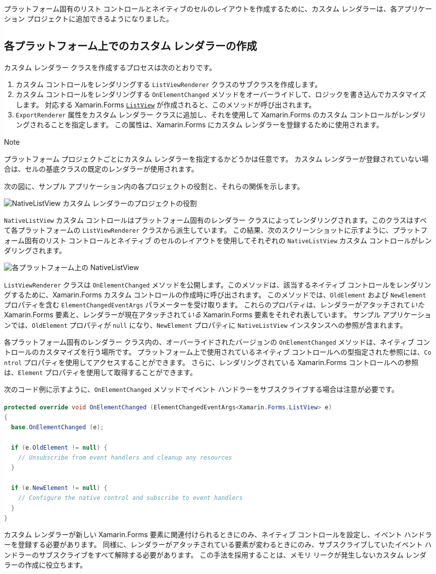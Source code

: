 プラットフォーム固有のリスト コントロールとネイティブのセルのレイアウトを作成するために、カスタム レンダラーは、各アプリケーション プロジェクトに追加できるようになりました。

## <a name="creating-the-custom-renderer-on-each-platform"></a>各プラットフォーム上でのカスタム レンダラーの作成

カスタム レンダラー クラスを作成するプロセスは次のとおりです。

1. カスタム コントロールをレンダリングする `ListViewRenderer` クラスのサブクラスを作成します。
1. カスタム コントロールをレンダリングする `OnElementChanged` メソッドをオーバーライドして、ロジックを書き込んでカスタマイズします。 対応する Xamarin.Forms [`ListView`](xref:Xamarin.Forms.ListView) が作成されると、このメソッドが呼び出されます。
1. `ExportRenderer` 属性をカスタム レンダラー クラスに追加し、それを使用して Xamarin.Forms のカスタム コントロールがレンダリングされることを指定します。 この属性は、Xamarin.Forms にカスタム レンダラーを登録するために使用されます。

> [!NOTE]
> プラットフォーム プロジェクトごとにカスタム レンダラーを指定するかどうかは任意です。 カスタム レンダラーが登録されていない場合は、セルの基底クラスの既定のレンダラーが使用されます。

次の図に、サンプル アプリケーション内の各プロジェクトの役割と、それらの関係を示します。

![NativeListView カスタム レンダラーのプロジェクトの役割](listview-images/solution-structure.png)

`NativeListView` カスタム コントロールはプラットフォーム固有のレンダラー クラスによってレンダリングされます。このクラスはすべて各プラットフォームの `ListViewRenderer` クラスから派生しています。 この結果、次のスクリーンショットに示すように、プラットフォーム固有のリスト コントロールとネイティブ のセルのレイアウトを使用してそれぞれの `NativeListView` カスタム コントロールがレンダリングされます。

![各プラットフォーム上の NativeListView](listview-images/screenshots.png)

`ListViewRenderer` クラスは `OnElementChanged` メソッドを公開します。このメソッドは、該当するネイティブ コントロールをレンダリングするために、Xamarin.Forms カスタム コントロールの作成時に呼び出されます。 このメソッドでは、`OldElement` および `NewElement` プロパティを含む `ElementChangedEventArgs` パラメーターを受け取ります。 これらのプロパティは、レンダラーがアタッチされて*いた* Xamarin.Forms 要素と、レンダラーが現在アタッチされて*いる* Xamarin.Forms 要素をそれぞれ表しています。 サンプル アプリケーションでは、`OldElement` プロパティが `null` になり、`NewElement` プロパティに `NativeListView` インスタンスへの参照が含まれます。

各プラットフォーム固有のレンダラー クラス内の、オーバーライドされたバージョンの `OnElementChanged` メソッドは、ネイティブ コントロールのカスタマイズを行う場所です。 プラットフォーム上で使用されているネイティブ コントロールへの型指定された参照には、`Control` プロパティを使用してアクセスすることができます。 さらに、レンダリングされている Xamarin.Forms コントロールへの参照は、`Element` プロパティを使用して取得することができます。

次のコード例に示すように、`OnElementChanged` メソッドでイベント ハンドラーをサブスクライブする場合は注意が必要です。

```csharp
protected override void OnElementChanged (ElementChangedEventArgs<Xamarin.Forms.ListView> e)
{
  base.OnElementChanged (e);

  if (e.OldElement != null) {
    // Unsubscribe from event handlers and cleanup any resources
  }

  if (e.NewElement != null) {
    // Configure the native control and subscribe to event handlers
  }
}
```

カスタム レンダラーが新しい Xamarin.Forms 要素に関連付けられるときにのみ、ネイティブ コントロールを設定し、イベント ハンドラーを登録する必要があります。 同様に、レンダラーがアタッチされている要素が変わるときにのみ、サブスクライブしていたイベント ハンドラーのサブスクライブをすべて解除する必要があります。 この手法を採用することは、メモリ リークが発生しないカスタム レンダラーの作成に役立ちます。

